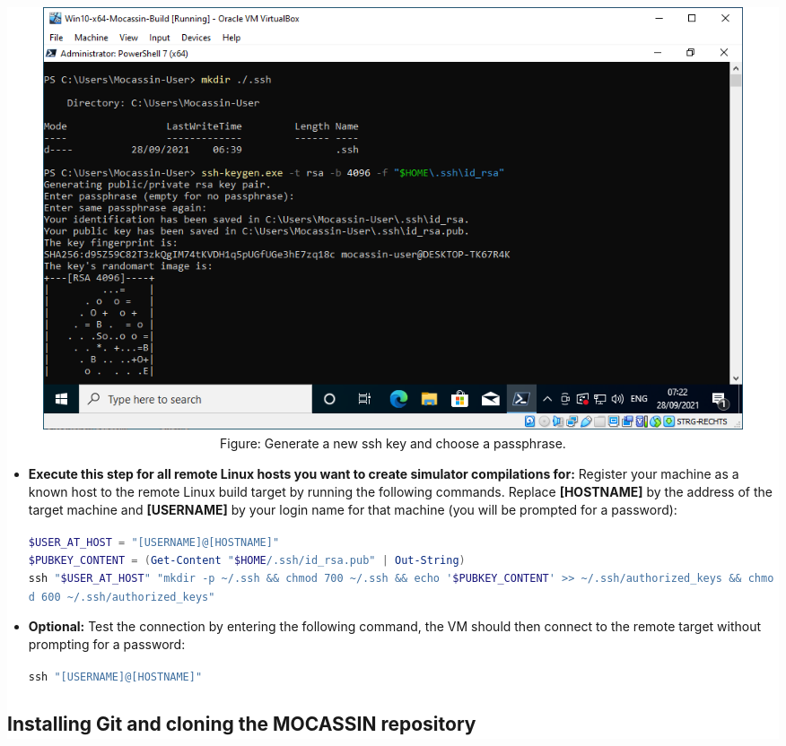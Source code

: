 <figure style="text-align: center; margin: 10">
    <img src="./figures/generate-ssh-key.PNG"/>
    <figcaption>
    Figure: Generate a new ssh key and choose a passphrase.
    </figcaption>
</figure>

- **Execute this step for all remote Linux hosts you want to create simulator compilations for:** Register your machine as a known host to the remote Linux build target by running the following commands. Replace **[HOSTNAME]** by the address of the target machine and **[USERNAME]** by your login name for that machine (you will be prompted for a password):

  ```PowerShell
  $USER_AT_HOST = "[USERNAME]@[HOSTNAME]"
  $PUBKEY_CONTENT = (Get-Content "$HOME/.ssh/id_rsa.pub" | Out-String)
  ssh "$USER_AT_HOST" "mkdir -p ~/.ssh && chmod 700 ~/.ssh && echo '$PUBKEY_CONTENT' >> ~/.ssh/authorized_keys && chmod 600 ~/.ssh/authorized_keys"
  ```

- **Optional:** Test the connection by entering the following command, the VM should then connect to the remote target without prompting for a password:

  ```PowerShell
  ssh "[USERNAME]@[HOSTNAME]"
  ```

## Installing Git and cloning the MOCASSIN repository
